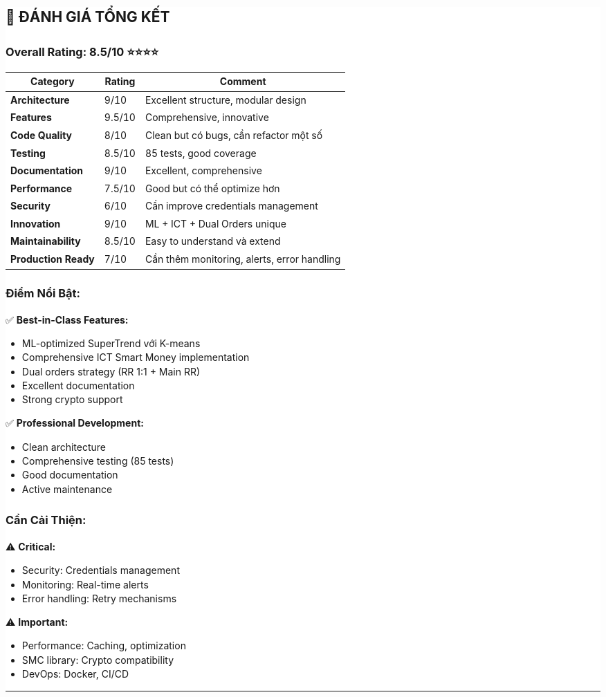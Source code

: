 
## 🎯 ĐÁNH GIÁ TỔNG KẾT

### **Overall Rating: 8.5/10** ⭐⭐⭐⭐

| Category | Rating | Comment |
|----------|--------|---------|
| **Architecture** | 9/10 | Excellent structure, modular design |
| **Features** | 9.5/10 | Comprehensive, innovative |
| **Code Quality** | 8/10 | Clean but có bugs, cần refactor một số |
| **Testing** | 8.5/10 | 85 tests, good coverage |
| **Documentation** | 9/10 | Excellent, comprehensive |
| **Performance** | 7.5/10 | Good but có thể optimize hơn |
| **Security** | 6/10 | Cần improve credentials management |
| **Innovation** | 9/10 | ML + ICT + Dual Orders unique |
| **Maintainability** | 8.5/10 | Easy to understand và extend |
| **Production Ready** | 7/10 | Cần thêm monitoring, alerts, error handling |

### **Điểm Nổi Bật:**
✅ **Best-in-Class Features:**
- ML-optimized SuperTrend với K-means
- Comprehensive ICT Smart Money implementation
- Dual orders strategy (RR 1:1 + Main RR)
- Excellent documentation
- Strong crypto support

✅ **Professional Development:**
- Clean architecture
- Comprehensive testing (85 tests)
- Good documentation
- Active maintenance

### **Cần Cải Thiện:**
⚠️ **Critical:**
- Security: Credentials management
- Monitoring: Real-time alerts
- Error handling: Retry mechanisms

⚠️ **Important:**
- Performance: Caching, optimization
- SMC library: Crypto compatibility
- DevOps: Docker, CI/CD

---
